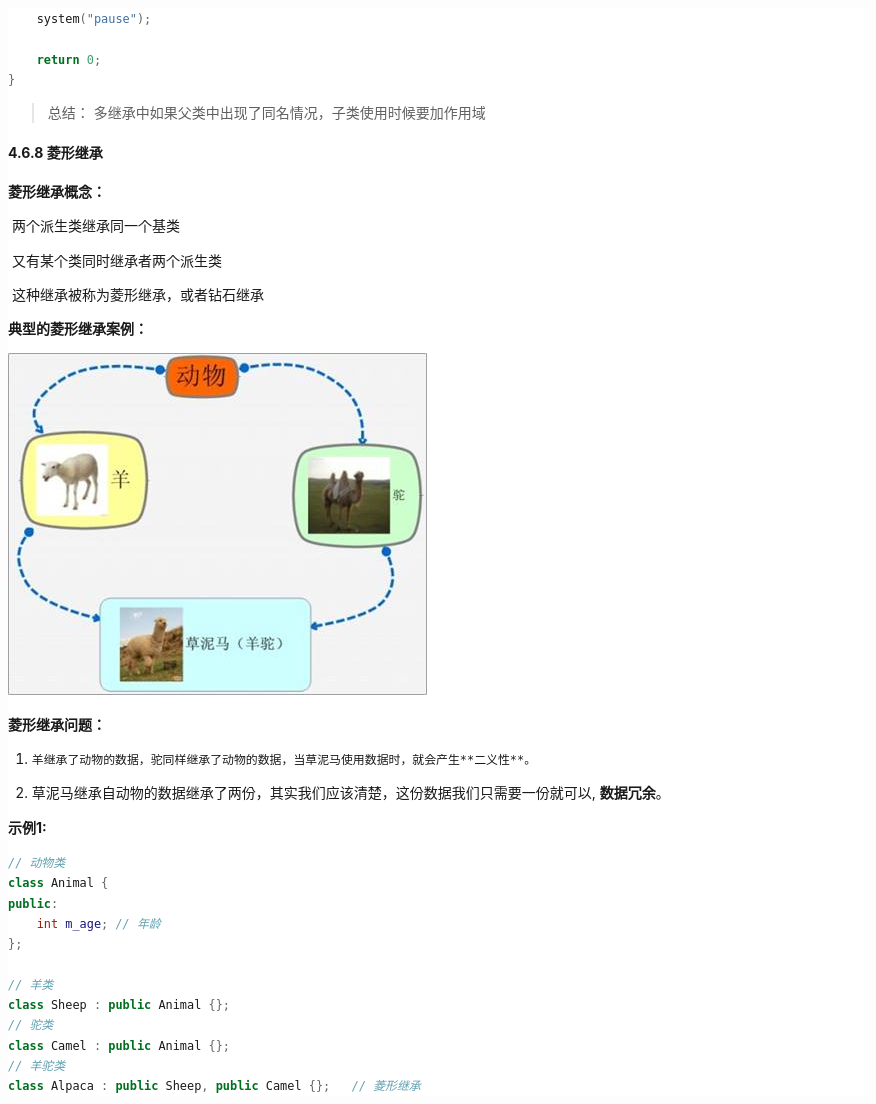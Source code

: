 ```C++
	system("pause");

	return 0;
}
```

> 总结： 多继承中如果父类中出现了同名情况，子类使用时候要加作用域



#### 4.6.8 菱形继承



**菱形继承概念：**

​	两个派生类继承同一个基类

​	又有某个类同时继承者两个派生类

​	这种继承被称为菱形继承，或者钻石继承



**典型的菱形继承案例：**



![IMG_256](assets/clip_image002.jpg)



**菱形继承问题：**



1.     羊继承了动物的数据，驼同样继承了动物的数据，当草泥马使用数据时，就会产生**二义性**。

2. 草泥马继承自动物的数据继承了两份，其实我们应该清楚，这份数据我们只需要一份就可以, **数据冗余**。

**示例1:**

```C++
// 动物类
class Animal {
public:
	int m_age; // 年龄
};

// 羊类
class Sheep : public Animal {};
// 驼类
class Camel : public Animal {};
// 羊驼类
class Alpaca : public Sheep, public Camel {};	// 菱形继承

```